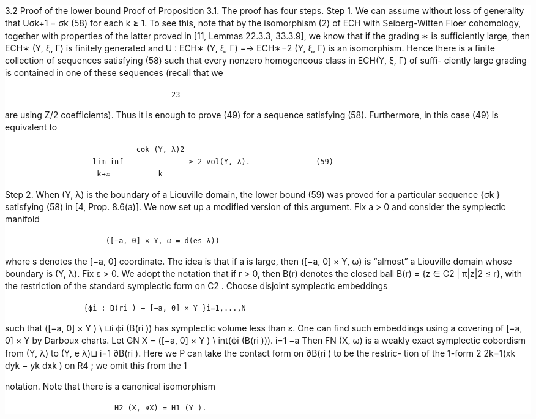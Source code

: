 3.2     Proof of the lower bound
Proof of Proposition 3.1. The proof has four steps.
   Step 1. We can assume without loss of generality that
                                    Uσk+1 = σk                                    (58)
for each k ≥ 1. To see this, note that by the isomorphism (2) of ECH
with Seiberg-Witten Floer cohomology, together with properties of the latter
proved in [11, Lemmas 22.3.3, 33.3.9], we know that if the grading ∗ is
sufficiently large, then ECH∗ (Y, ξ, Γ) is finitely generated and
                    U : ECH∗ (Y, ξ, Γ) −→ ECH∗−2 (Y, ξ, Γ)
is an isomorphism. Hence there is a finite collection of sequences satisfying
(58) such that every nonzero homogeneous class in ECH(Y, ξ, Γ) of suffi-
ciently large grading is contained in one of these sequences (recall that we

                                          23
are using Z/2 coefficients). Thus it is enough to prove (49) for a sequence
satisfying (58). Furthermore, in this case (49) is equivalent to

                                  cσk (Y, λ)2
                        lim inf               ≥ 2 vol(Y, λ).               (59)
                         k→∞           k
   Step 2. When (Y, λ) is the boundary of a Liouville domain, the lower
bound (59) was proved for a particular sequence {σk } satisfying (58) in [4,
Prop. 8.6(a)]. We now set up a modified version of this argument.
   Fix a > 0 and consider the symplectic manifold

                           ([−a, 0] × Y, ω = d(es λ))

where s denotes the [−a, 0] coordinate. The idea is that if a is large, then
([−a, 0] × Y, ω) is “almost” a Liouville domain whose boundary is (Y, λ).
    Fix ε > 0. We adopt the notation that if r > 0, then B(r) denotes the
closed ball
                         B(r) = {z ∈ C2 | π|z|2 ≤ r},
with the restriction of the standard symplectic form on C2 . Choose disjoint
symplectic embeddings

                      {ϕi : B(ri ) → [−a, 0] × Y }i=1,...,N

such that ([−a, 0] × Y ) \ ⊔i ϕi (B(ri )) has symplectic volume less than ε. One
can find such embeddings using a covering of [−a, 0] × Y by Darboux charts.
Let
                                            GN
                    X = ([−a, 0] × Y ) \        int(ϕi (B(ri ))).
                                              i=1
                                                                       −a
Then
FN (X, ω) is a weakly exact symplectic cobordism from (Y, λ) to (Y, e λ)⊔
  i=1 ∂B(ri ). Here we P
                       can take the contact form on ∂B(ri ) to be the restric-
tion of the 1-form 2 2k=1(xk dyk − yk dxk ) on R4 ; we omit this from the
                     1

notation. Note that there is a canonical isomorphism

                             H2 (X, ∂X) = H1 (Y ).
